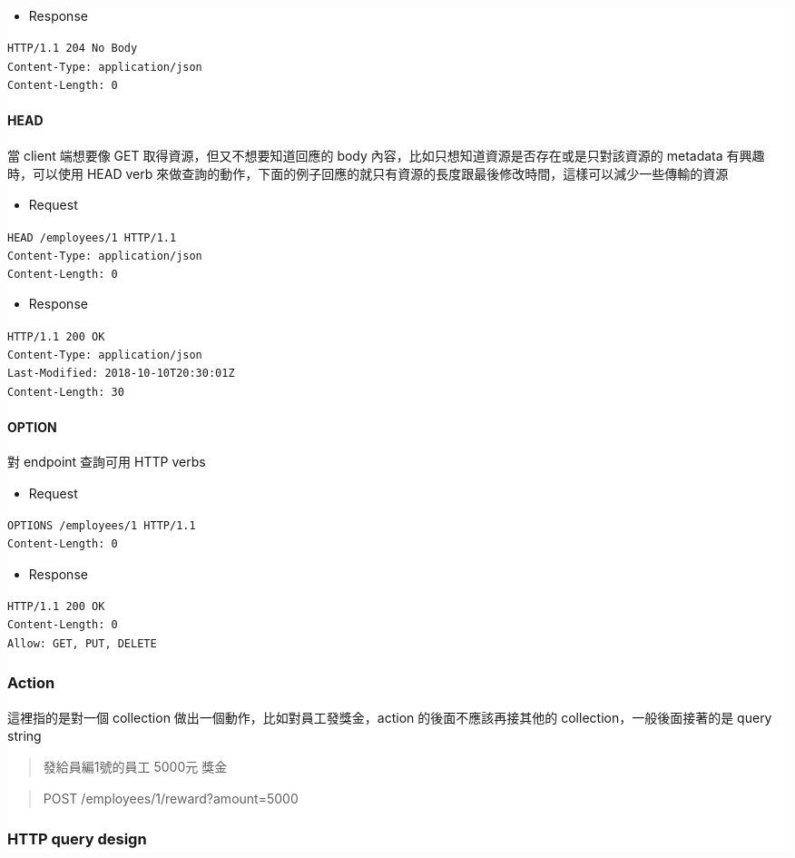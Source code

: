 * Response

```
HTTP/1.1 204 No Body 
Content-Type: application/json 
Content-Length: 0 
```

#### HEAD

當 client 端想要像 GET 取得資源，但又不想要知道回應的 body 內容，比如只想知道資源是否存在或是只對該資源的 metadata 有興趣時，可以使用 HEAD verb 來做查詢的動作，下面的例子回應的就只有資源的長度跟最後修改時間，這樣可以減少一些傳輸的資源

* Request

```
HEAD /employees/1 HTTP/1.1 
Content-Type: application/json 
Content-Length: 0 
```

* Response

```
HTTP/1.1 200 OK 
Content-Type: application/json 
Last-Modified: 2018-10-10T20:30:01Z
Content-Length: 30
```

#### OPTION

對 endpoint 查詢可用 HTTP verbs

* Request

```
OPTIONS /employees/1 HTTP/1.1 
Content-Length: 0 
```

* Response

```
HTTP/1.1 200 OK 
Content-Length: 0 
Allow: GET, PUT, DELETE
```

### Action

這裡指的是對一個 collection 做出一個動作，比如對員工發獎金，action 的後面不應該再接其他的 collection，一般後面接著的是 query string

> 發給員編1號的員工 5000元 獎金

> POST /employees/1/reward?amount=5000

### HTTP query design
